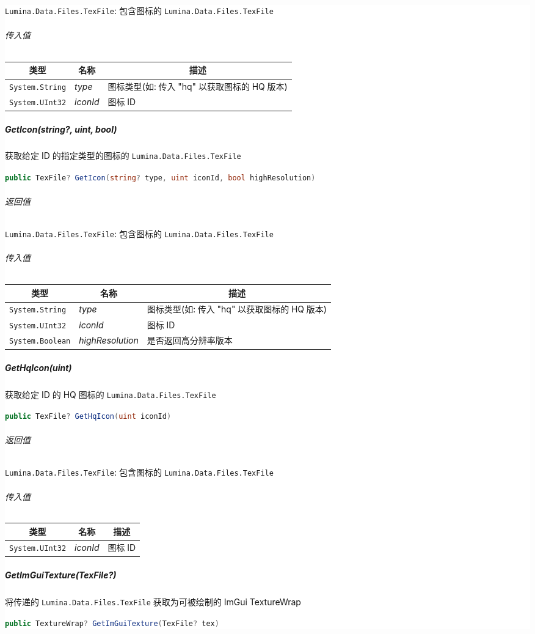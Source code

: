 `Lumina.Data.Files.TexFile`: 包含图标的 `Lumina.Data.Files.TexFile`

###### 传入值

| 类型         | 名称  | 描述                                           |
| ------------ | ----- | ---------------------------------------------- |
| `System.String` | *type* | 图标类型(如: 传入 "hq" 以获取图标的 HQ 版本) |
| `System.UInt32` | *iconId* | 图标 ID                                     |

##### GetIcon(string?, uint, bool)

获取给定 ID 的指定类型的图标的 `Lumina.Data.Files.TexFile`

```c#
public TexFile? GetIcon(string? type, uint iconId, bool highResolution)
```

###### 返回值

`Lumina.Data.Files.TexFile`: 包含图标的 `Lumina.Data.Files.TexFile`

###### 传入值

| 类型         | 名称             | 描述                                           |
| ------------ | ---------------- | ---------------------------------------------- |
| `System.String` | *type*           | 图标类型(如: 传入 "hq" 以获取图标的 HQ 版本) |
| `System.UInt32` | *iconId*         | 图标 ID                           |
| `System.Boolean` | *highResolution* | 是否返回高分辨率版本                 |

##### GetHqIcon(uint)

获取给定 ID 的 HQ 图标的 `Lumina.Data.Files.TexFile`

```c#
public TexFile? GetHqIcon(uint iconId)
```

###### 返回值

`Lumina.Data.Files.TexFile`: 包含图标的 `Lumina.Data.Files.TexFile`

###### 传入值

| 类型        | 名称     | 描述   |
| ----------- | -------- | ------ |
| `System.UInt32` | *iconId* | 图标 ID |

##### GetImGuiTexture(TexFile?)

将传递的 `Lumina.Data.Files.TexFile` 获取为可被绘制的 ImGui TextureWrap

```c#
public TextureWrap? GetImGuiTexture(TexFile? tex)
```
